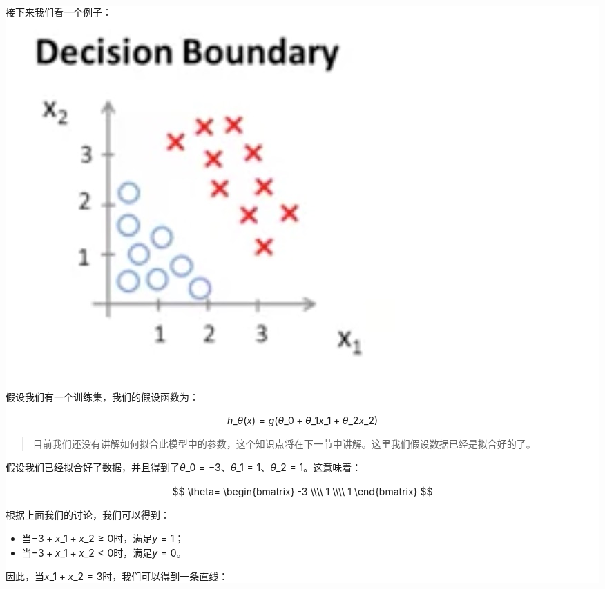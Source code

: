 接下来我们看一个例子：

![](/img/16_08_22/008.png)

假设我们有一个训练集，我们的假设函数为：

$$
h\_{\theta}(x)=g(\theta\_{0} + \theta\_{1}x\_{1} + \theta\_{2}x\_{2})
$$

> 目前我们还没有讲解如何拟合此模型中的参数，这个知识点将在下一节中讲解。这里我们假设数据已经是拟合好的了。

假设我们已经拟合好了数据，并且得到了$\theta\_{0}=-3$、$\theta\_{1}=1$、$\theta\_{2}=1$。这意味着：

$$
\theta=
\begin{bmatrix}
-3 \\\\
1 \\\\
1
\end{bmatrix}
$$

根据上面我们的讨论，我们可以得到：

- 当$-3 + x\_{1} + x\_{2} \ge 0$时，满足$y=1$；
- 当$-3 + x\_{1} + x\_{2} \lt 0$时，满足$y=0$。

因此，当$x\_{1} + x\_{2} = 3$时，我们可以得到一条直线：
